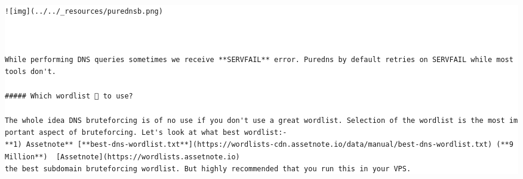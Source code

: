     ![img](../../_resources/purednsb.png)

    

    While performing DNS queries sometimes we receive **SERVFAIL** error. Puredns by default retries on SERVFAIL while most tools don't.

    ##### Which wordlist 📄 to use?

    The whole idea DNS bruteforcing is of no use if you don't use a great wordlist. Selection of the wordlist is the most important aspect of bruteforcing. Let's look at what best wordlist:- 
    **1) Assetnote** [**best-dns-wordlist.txt**](https://wordlists-cdn.assetnote.io/data/manual/best-dns-wordlist.txt) (**9 Million**)  [Assetnote](https://wordlists.assetnote.io) 
    the best subdomain bruteforcing wordlist. But highly recommended that you run this in your VPS. 
